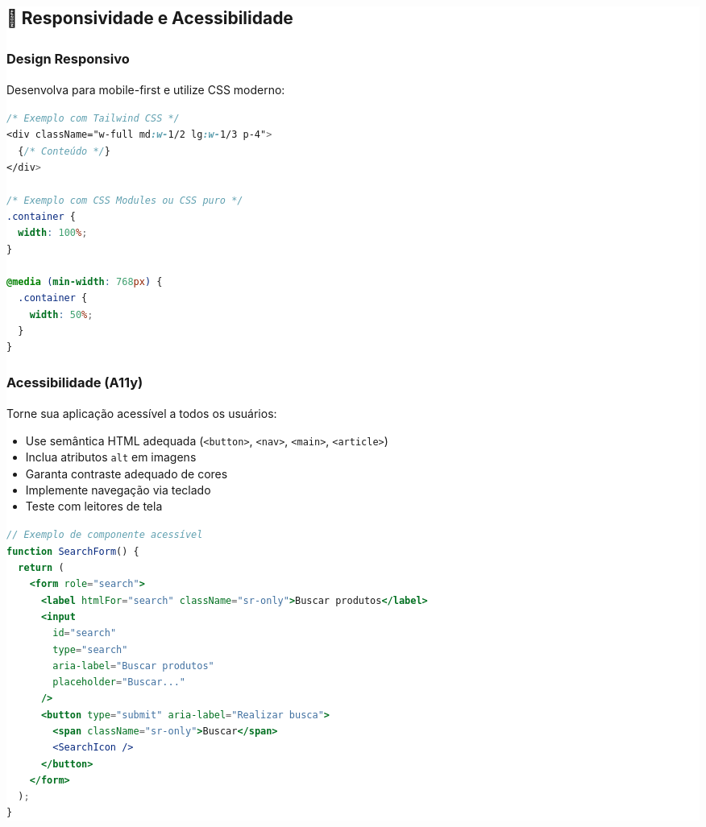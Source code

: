 ## 📱 Responsividade e Acessibilidade

### Design Responsivo

Desenvolva para mobile-first e utilize CSS moderno:

```css
/* Exemplo com Tailwind CSS */
<div className="w-full md:w-1/2 lg:w-1/3 p-4">
  {/* Conteúdo */}
</div>

/* Exemplo com CSS Modules ou CSS puro */
.container {
  width: 100%;
}

@media (min-width: 768px) {
  .container {
    width: 50%;
  }
}
```

### Acessibilidade (A11y)

Torne sua aplicação acessível a todos os usuários:

- Use semântica HTML adequada (`<button>`, `<nav>`, `<main>`, `<article>`)
- Inclua atributos `alt` em imagens
- Garanta contraste adequado de cores
- Implemente navegação via teclado
- Teste com leitores de tela

```jsx
// Exemplo de componente acessível
function SearchForm() {
  return (
    <form role="search">
      <label htmlFor="search" className="sr-only">Buscar produtos</label>
      <input
        id="search"
        type="search"
        aria-label="Buscar produtos"
        placeholder="Buscar..."
      />
      <button type="submit" aria-label="Realizar busca">
        <span className="sr-only">Buscar</span>
        <SearchIcon />
      </button>
    </form>
  );
}
```

